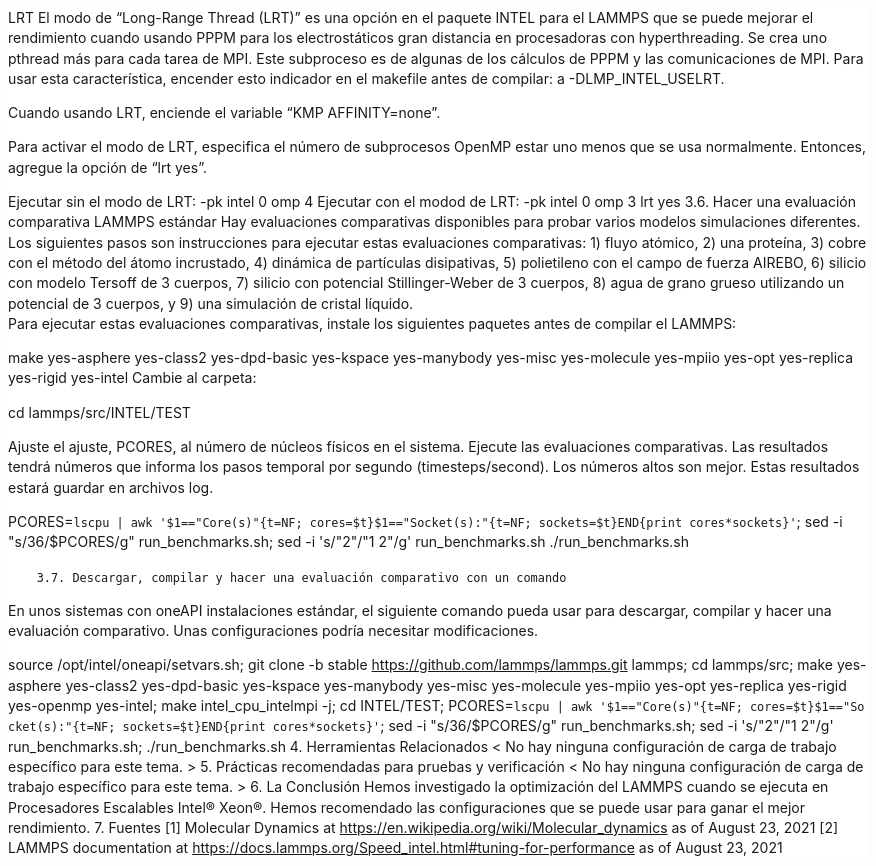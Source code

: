 LRT
El modo de “Long-Range Thread (LRT)” es una opción en el paquete INTEL para el LAMMPS que se puede mejorar el rendimiento cuando usando PPPM para los electrostáticos gran distancia en procesadoras con hyperthreading.  Se crea uno pthread más para cada tarea de MPI.  Este subproceso es de algunas de los cálculos de PPPM y las comunicaciones de MPI.  Para usar esta característica, encender esto indicador en el makefile antes de compilar:   a -DLMP_INTEL_USELRT.  
  
Cuando usando LRT, enciende el variable “KMP AFFINITY=none”.  

Para activar el modo de LRT, especifica el número de subprocesos OpenMP estar uno menos que se usa normalmente.  Entonces, agregue la opción de “lrt yes”.  
 
Ejecutar sin el modo de LRT:	-pk intel 0 omp 4
Ejecutar con el modod de LRT:	-pk intel 0 omp 3 lrt yes
        3.6. Hacer una evaluación comparativa LAMMPS estándar
Hay evaluaciones comparativas disponibles para probar varios modelos simulaciones diferentes.  Los siguientes pasos son instrucciones para ejecutar estas evaluaciones comparativas:  1) fluyo atómico, 2) una proteína, 3) cobre con el método del átomo incrustado, 4) dinámica de partículas disipativas, 5) polietileno con el campo de fuerza AIREBO, 6) silicio con modelo Tersoff de 3 cuerpos, 7) silicio con potencial Stillinger-Weber de 3 cuerpos, 8) agua de grano grueso utilizando un potencial de 3 cuerpos, y 9) una simulación de cristal líquido.    
Para ejecutar estas evaluaciones comparativas, instale los siguientes paquetes antes de compilar el LAMMPS:

make yes-asphere yes-class2 yes-dpd-basic yes-kspace yes-manybody yes-misc yes-molecule yes-mpiio yes-opt yes-replica yes-rigid yes-intel
Cambie al carpeta: 

cd lammps/src/INTEL/TEST

Ajuste el ajuste, PCORES, al número de núcleos físicos en el sistema.  Ejecute las evaluaciones comparativas.  Las resultados tendrá números que informa los pasos temporal por segundo (timesteps/second).  Los números altos son mejor.  Estas resultados estará guardar en archivos log.

PCORES=`lscpu | awk '$1=="Core(s)"{t=NF; cores=$t}$1=="Socket(s):"{t=NF; sockets=$t}END{print cores*sockets}'`;
sed -i "s/36/$PCORES/g" run_benchmarks.sh; sed -i 's/"2"/"1 2"/g' run_benchmarks.sh
./run_benchmarks.sh

        3.7. Descargar, compilar y hacer una evaluación comparativo con un comando

En unos sistemas con oneAPI instalaciones estándar, el siguiente comando pueda usar para descargar, compilar y hacer una evaluación comparativo.  Unas configuraciones podría necesitar modificaciones. 

source /opt/intel/oneapi/setvars.sh; git clone -b stable https://github.com/lammps/lammps.git lammps; cd lammps/src; make yes-asphere yes-class2 yes-dpd-basic yes-kspace yes-manybody yes-misc yes-molecule yes-mpiio yes-opt yes-replica yes-rigid yes-openmp yes-intel; make intel_cpu_intelmpi -j; cd INTEL/TEST; PCORES=`lscpu | awk '$1=="Core(s)"{t=NF; cores=$t}$1=="Socket(s):"{t=NF;
sockets=$t}END{print cores*sockets}'`; sed -i "s/36/$PCORES/g" run_benchmarks.sh; sed -i
's/"2"/"1 2"/g' run_benchmarks.sh; ./run_benchmarks.sh
    4. Herramientas Relacionados
< No hay ninguna configuración de carga de trabajo específico para este tema. >
    5. Prácticas recomendadas para pruebas y verificación
< No hay ninguna configuración de carga de trabajo específico para este tema. >
    6. La Conclusión
Hemos investigado la optimización del LAMMPS cuando se ejecuta en Procesadores Escalables Intel® Xeon®.  Hemos recomendado las configuraciones que se puede usar para ganar el mejor rendimiento.
    7. Fuentes
[1] Molecular Dynamics at https://en.wikipedia.org/wiki/Molecular_dynamics as of August 23, 2021 
[2] LAMMPS documentation at https://docs.lammps.org/Speed_intel.html#tuning-for-performance as of August 23, 2021


